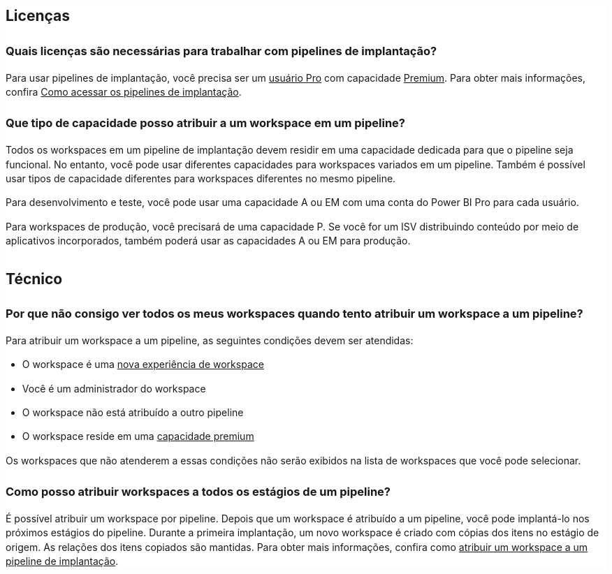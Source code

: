 ## <a name="licensing"></a>Licenças

### <a name="what-licenses-are-needed-to-work-with-deployment-pipelines"></a>Quais licenças são necessárias para trabalhar com pipelines de implantação?

Para usar pipelines de implantação, você precisa ser um [usuário Pro](../admin/service-admin-purchasing-power-bi-pro.md) com capacidade [Premium](../admin/service-premium-what-is.md). Para obter mais informações, confira [Como acessar os pipelines de implantação](deployment-pipelines-get-started.md#accessing-deployment-pipelines).

### <a name="what-type-of-capacity-can-i-assign-to-a-workspace-in-a-pipeline"></a>Que tipo de capacidade posso atribuir a um workspace em um pipeline?

Todos os workspaces em um pipeline de implantação devem residir em uma capacidade dedicada para que o pipeline seja funcional. No entanto, você pode usar diferentes capacidades para workspaces variados em um pipeline. Também é possível usar tipos de capacidade diferentes para workspaces diferentes no mesmo pipeline.

Para desenvolvimento e teste, você pode usar uma capacidade A ou EM com uma conta do Power BI Pro para cada usuário.

Para workspaces de produção, você precisará de uma capacidade P. Se você for um ISV distribuindo conteúdo por meio de aplicativos incorporados, também poderá usar as capacidades A ou EM para produção.

## <a name="technical"></a>Técnico

### <a name="why-cant-i-see-all-my-workspaces-when-i-try-to-assign-a-workspace-to-a-pipeline"></a>Por que não consigo ver todos os meus workspaces quando tento atribuir um workspace a um pipeline?

Para atribuir um workspace a um pipeline, as seguintes condições devem ser atendidas:

* O workspace é uma [nova experiência de workspace](../collaborate-share/service-create-the-new-workspaces.md)

* Você é um administrador do workspace

* O workspace não está atribuído a outro pipeline

* O workspace reside em uma [capacidade premium](../admin/service-premium-what-is.md)

Os workspaces que não atenderem a essas condições não serão exibidos na lista de workspaces que você pode selecionar.

### <a name="how-can-i-assign-workspaces-to-all-the-stages-in-a-pipeline"></a>Como posso atribuir workspaces a todos os estágios de um pipeline?

É possível atribuir um workspace por pipeline. Depois que um workspace é atribuído a um pipeline, você pode implantá-lo nos próximos estágios do pipeline. Durante a primeira implantação, um novo workspace é criado com cópias dos itens no estágio de origem. As relações dos itens copiados são mantidas. Para obter mais informações, confira como [atribuir um workspace a um pipeline de implantação](deployment-pipelines-get-started.md#step-2---assign-a-workspace-to-a-deployment-pipeline).
